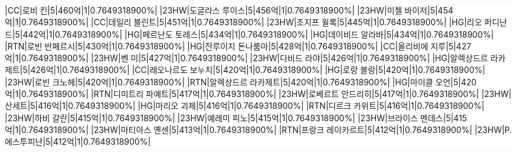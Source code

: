|CC|로비 킨|5|460억|1|0.7649318900%|
|23HW|도글라스 루이스|5|456억|1|0.7649318900%|
|23HW|미첼 바이저|5|454억|1|0.7649318900%|
|CC|데일리 블린트|5|451억|1|0.7649318900%|
|23HW|조지프 윌록|5|445억|1|0.7649318900%|
|HG|리오 퍼디난드|5|442억|1|0.7649318900%|
|HG|페르난도 토레스|5|434억|1|0.7649318900%|
|HG|데이비드 알라바|5|434억|1|0.7649318900%|
|RTN|로빈 반페르시|5|430억|1|0.7649318900%|
|HG|잔루이지 돈나룸마|5|428억|1|0.7649318900%|
|CC|올리비에 지루|5|427억|1|0.7649318900%|
|23HW|벤 미|5|427억|1|0.7649318900%|
|23HW|다비드 라야|5|426억|1|0.7649318900%|
|HG|알렉상드르 라카제트|5|426억|1|0.7649318900%|
|CC|레오나르도 보누치|5|420억|1|0.7649318900%|
|HG|로랑 블랑|5|420억|1|0.7649318900%|
|23HW|로빈 크노헤|5|420억|1|0.7649318900%|
|RTN|알렉상드르 라카제트|5|420억|1|0.7649318900%|
|HG|마이클 오언|5|420억|1|0.7649318900%|
|RTN|디미트리 파예트|5|417억|1|0.7649318900%|
|23HW|로베르트 안드리히|5|417억|1|0.7649318900%|
|23HW|산세트|5|416억|1|0.7649318900%|
|HG|마리오 괴체|5|416억|1|0.7649318900%|
|RTN|디르크 카위트|5|416억|1|0.7649318900%|
|23HW|하비 갈란|5|415억|1|0.7649318900%|
|23HW|예레미 피노|5|415억|1|0.7649318900%|
|23HW|브라이스 멘데스|5|415억|1|0.7649318900%|
|23HW|마티아스 옌센|5|413억|1|0.7649318900%|
|RTN|프랑크 레이카르트|5|412억|1|0.7649318900%|
|23HW|P. 에스투피냔|5|412억|1|0.7649318900%|
